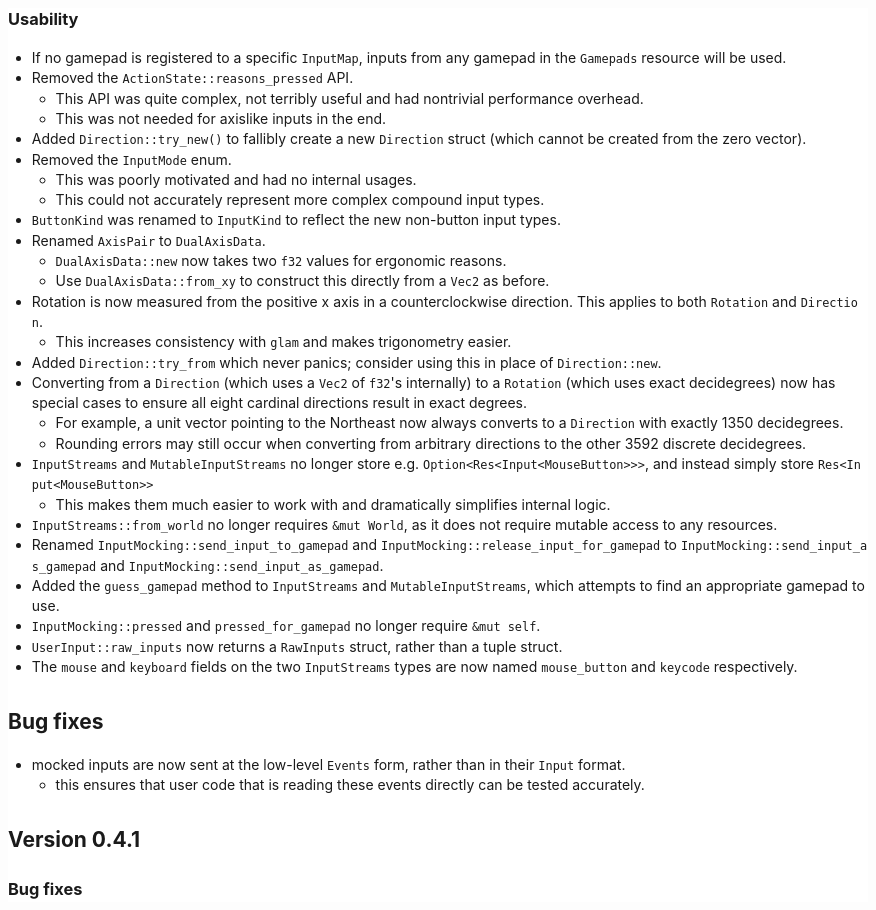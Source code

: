 
### Usability

- If no gamepad is registered to a specific `InputMap`, inputs from any gamepad in the `Gamepads` resource will be used.
- Removed the `ActionState::reasons_pressed` API.
  - This API was quite complex, not terribly useful and had nontrivial performance overhead.
  - This was not needed for axislike inputs in the end.
- Added `Direction::try_new()` to fallibly create a new `Direction` struct (which cannot be created from the zero vector).
- Removed the `InputMode` enum.
  - This was poorly motivated and had no internal usages.
  - This could not accurately represent more complex compound input types.
- `ButtonKind` was renamed to `InputKind` to reflect the new non-button input types.
- Renamed `AxisPair` to `DualAxisData`.
  - `DualAxisData::new` now takes two `f32` values for ergonomic reasons.
  - Use `DualAxisData::from_xy` to construct this directly from a `Vec2` as before.
- Rotation is now measured from the positive x axis in a counterclockwise direction. This applies to both `Rotation` and `Direction`.
  - This increases consistency with `glam` and makes trigonometry easier.
- Added `Direction::try_from` which never panics; consider using this in place of `Direction::new`.
- Converting from a `Direction` (which uses a `Vec2` of `f32`'s internally) to a `Rotation` (which uses exact decidegrees) now has special cases to ensure all eight cardinal directions result in exact degrees.
  - For example, a unit vector pointing to the Northeast now always converts to a `Direction` with exactly 1350 decidegrees.
  - Rounding errors may still occur when converting from arbitrary directions to the other 3592 discrete decidegrees.
- `InputStreams` and `MutableInputStreams` no longer store e.g. `Option<Res<Input<MouseButton>>>`, and instead simply store `Res<Input<MouseButton>>`
  - This makes them much easier to work with and dramatically simplifies internal logic.
- `InputStreams::from_world` no longer requires `&mut World`, as it does not require mutable access to any resources.
- Renamed `InputMocking::send_input_to_gamepad` and `InputMocking::release_input_for_gamepad` to `InputMocking::send_input_as_gamepad` and `InputMocking::send_input_as_gamepad`.
- Added the `guess_gamepad` method to `InputStreams` and `MutableInputStreams`, which attempts to find an appropriate gamepad to use.
- `InputMocking::pressed` and `pressed_for_gamepad` no longer require `&mut self`.
- `UserInput::raw_inputs` now returns a `RawInputs` struct, rather than a tuple struct.
- The `mouse` and `keyboard` fields on the two `InputStreams` types are now named `mouse_button` and `keycode` respectively.

## Bug fixes

- mocked inputs are now sent at the low-level `Events` form, rather than in their `Input` format.
  - this ensures that user code that is reading these events directly can be tested accurately.

## Version 0.4.1

### Bug fixes
